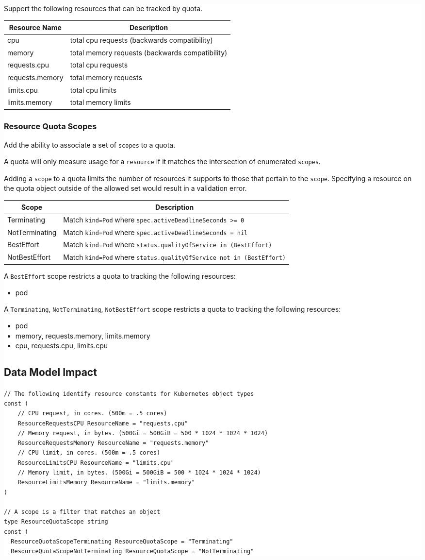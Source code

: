 Support the following resources that can be tracked by quota.

| Resource Name | Description |
| ------------- | ----------- |
| cpu | total cpu requests (backwards compatibility) |
| memory | total memory requests (backwards compatibility) |
| requests.cpu | total cpu requests |
| requests.memory | total memory requests |
| limits.cpu | total cpu limits |
| limits.memory | total memory limits |

### Resource Quota Scopes

Add the ability to associate a set of `scopes` to a quota.

A quota will only measure usage for a `resource` if it matches
the intersection of enumerated `scopes`.

Adding a `scope` to a quota limits the number of resources
it supports to those that pertain to the `scope`.  Specifying
a resource on the quota object outside of the allowed set
would result in a validation error.

| Scope | Description |
| ----- | ----------- |
| Terminating | Match `kind=Pod` where `spec.activeDeadlineSeconds >= 0` |
| NotTerminating | Match `kind=Pod` where `spec.activeDeadlineSeconds = nil` |
| BestEffort | Match `kind=Pod` where `status.qualityOfService in (BestEffort)` |
| NotBestEffort | Match `kind=Pod` where `status.qualityOfService not in (BestEffort)` |

A `BestEffort` scope restricts a quota to tracking the following resources:

* pod

A `Terminating`, `NotTerminating`, `NotBestEffort` scope restricts a quota to
tracking the following resources:

* pod
* memory, requests.memory, limits.memory
* cpu, requests.cpu, limits.cpu

## Data Model Impact

```
// The following identify resource constants for Kubernetes object types
const (
	// CPU request, in cores. (500m = .5 cores)
	ResourceRequestsCPU ResourceName = "requests.cpu"
	// Memory request, in bytes. (500Gi = 500GiB = 500 * 1024 * 1024 * 1024)
	ResourceRequestsMemory ResourceName = "requests.memory"
	// CPU limit, in cores. (500m = .5 cores)
	ResourceLimitsCPU ResourceName = "limits.cpu"
	// Memory limit, in bytes. (500Gi = 500GiB = 500 * 1024 * 1024 * 1024)
	ResourceLimitsMemory ResourceName = "limits.memory"
)

// A scope is a filter that matches an object
type ResourceQuotaScope string
const (
  ResourceQuotaScopeTerminating ResourceQuotaScope = "Terminating"
  ResourceQuotaScopeNotTerminating ResourceQuotaScope = "NotTerminating"
```